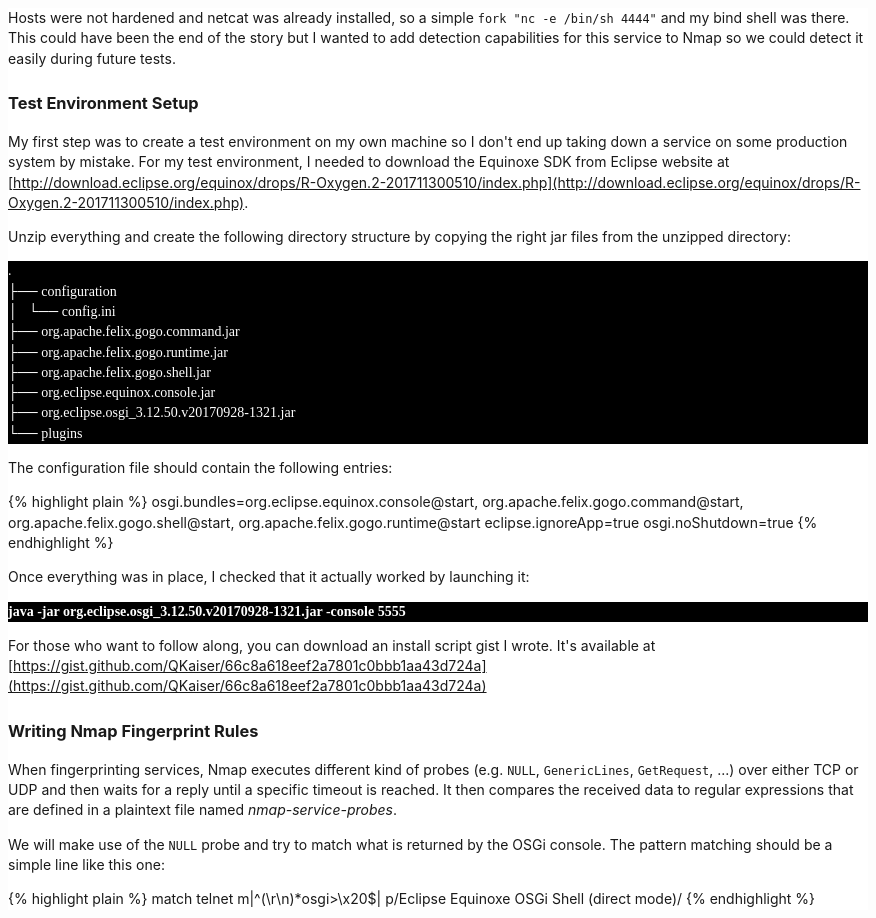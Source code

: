Hosts were not hardened and netcat was already installed, so a simple `fork "nc -e /bin/sh 4444"` and my bind shell was there. This could have been the end of the story but I wanted to add detection capabilities for this service to Nmap so we could detect it easily during future tests.


### Test Environment Setup

My first step was to create a test environment on my own machine so I don't end up taking down a service on some production system by mistake. For my test environment, I needed to download the Equinoxe SDK from Eclipse website at [http://download.eclipse.org/equinox/drops/R-Oxygen.2-201711300510/index.php](http://download.eclipse.org/equinox/drops/R-Oxygen.2-201711300510/index.php).

Unzip everything and create the following directory structure by copying the right jar files from the unzipped directory:

<pre style="background-color:black;color:white;font-family:'inconsolata';">
.
├── configuration
│   └── config.ini
├── org.apache.felix.gogo.command.jar
├── org.apache.felix.gogo.runtime.jar
├── org.apache.felix.gogo.shell.jar
├── org.eclipse.equinox.console.jar
├── org.eclipse.osgi_3.12.50.v20170928-1321.jar
└── plugins
</pre>

The configuration file should contain the following entries:

{% highlight plain %}
osgi.bundles=org.eclipse.equinox.console@start, org.apache.felix.gogo.command@start, org.apache.felix.gogo.shell@start, org.apache.felix.gogo.runtime@start
eclipse.ignoreApp=true
osgi.noShutdown=true
{% endhighlight %}

Once everything was in place, I checked that it actually worked by launching it:
<pre style="background-color:black;color:white;font-family:'inconsolata';">
<b>java -jar org.eclipse.osgi_3.12.50.v20170928-1321.jar -console 5555</b>
</pre>

For those who want to follow along, you can download an install script gist I wrote. It's available at [https://gist.github.com/QKaiser/66c8a618eef2a7801c0bbb1aa43d724a](https://gist.github.com/QKaiser/66c8a618eef2a7801c0bbb1aa43d724a)

### Writing Nmap Fingerprint Rules

When fingerprinting services, Nmap executes different kind of probes (e.g. `NULL`, `GenericLines`, `GetRequest`, ...) over either TCP or UDP and then waits for a reply until a specific timeout is reached. It then compares the received data to regular expressions that are defined in a plaintext file named _nmap-service-probes_.

We will make use of the `NULL` probe and try to match what is returned by the OSGi console. The pattern matching should be a simple line like this one:

{% highlight plain %}
match telnet m|^(\r\n)*osgi>\x20$| p/Eclipse Equinoxe OSGi Shell (direct mode)/
{% endhighlight %}
